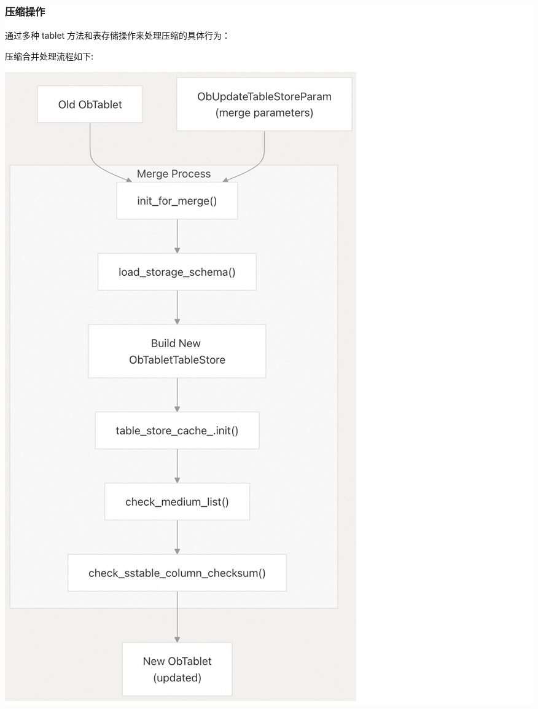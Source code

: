 ### 压缩操作  
通过多种 tablet 方法和表存储操作来处理压缩的具体行为：  
  
压缩合并处理流程如下:  
  
![pic](20251013_08_pic_004.jpg)  
  
